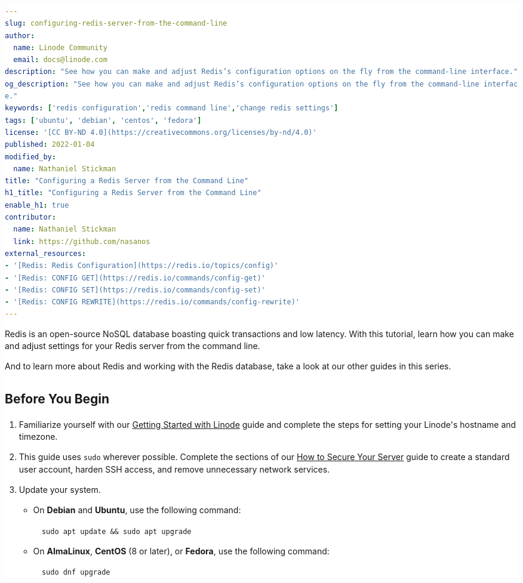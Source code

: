 ```yaml
---
slug: configuring-redis-server-from-the-command-line
author:
  name: Linode Community
  email: docs@linode.com
description: "See how you can make and adjust Redis’s configuration options on the fly from the command-line interface."
og_description: "See how you can make and adjust Redis’s configuration options on the fly from the command-line interface."
keywords: ['redis configuration','redis command line','change redis settings']
tags: ['ubuntu', 'debian', 'centos', 'fedora']
license: '[CC BY-ND 4.0](https://creativecommons.org/licenses/by-nd/4.0)'
published: 2022-01-04
modified_by:
  name: Nathaniel Stickman
title: "Configuring a Redis Server from the Command Line"
h1_title: "Configuring a Redis Server from the Command Line"
enable_h1: true
contributor:
  name: Nathaniel Stickman
  link: https://github.com/nasanos
external_resources:
- '[Redis: Redis Configuration](https://redis.io/topics/config)'
- '[Redis: CONFIG GET](https://redis.io/commands/config-get)'
- '[Redis: CONFIG SET](https://redis.io/commands/config-set)'
- '[Redis: CONFIG REWRITE](https://redis.io/commands/config-rewrite)'
---
```


Redis is an open-source NoSQL database boasting quick transactions and low latency. With this tutorial, learn how you can make and adjust settings for your Redis server from the command line.

And to learn more about Redis and working with the Redis database, take a look at our other guides in this series.

## Before You Begin

1. Familiarize yourself with our [Getting Started with Linode](/docs/getting-started/) guide and complete the steps for setting your Linode's hostname and timezone.

1. This guide uses `sudo` wherever possible. Complete the sections of our [How to Secure Your Server](/docs/security/securing-your-server/) guide to create a standard user account, harden SSH access, and remove unnecessary network services.

1. Update your system.

    - On **Debian** and **Ubuntu**, use the following command:

            sudo apt update && sudo apt upgrade

    - On **AlmaLinux**, **CentOS** (8 or later), or **Fedora**, use the following command:

            sudo dnf upgrade
